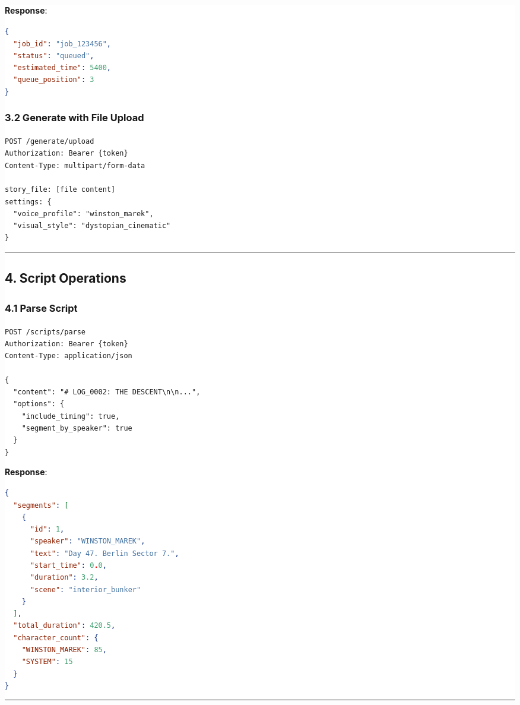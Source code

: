 **Response**:
```json
{
  "job_id": "job_123456",
  "status": "queued",
  "estimated_time": 5400,
  "queue_position": 3
}
```

### 3.2 Generate with File Upload
```http
POST /generate/upload
Authorization: Bearer {token}
Content-Type: multipart/form-data

story_file: [file content]
settings: {
  "voice_profile": "winston_marek",
  "visual_style": "dystopian_cinematic"
}
```

---

## 4. Script Operations

### 4.1 Parse Script
```http
POST /scripts/parse
Authorization: Bearer {token}
Content-Type: application/json

{
  "content": "# LOG_0002: THE DESCENT\n\n...",
  "options": {
    "include_timing": true,
    "segment_by_speaker": true
  }
}
```

**Response**:
```json
{
  "segments": [
    {
      "id": 1,
      "speaker": "WINSTON_MAREK",
      "text": "Day 47. Berlin Sector 7.",
      "start_time": 0.0,
      "duration": 3.2,
      "scene": "interior_bunker"
    }
  ],
  "total_duration": 420.5,
  "character_count": {
    "WINSTON_MAREK": 85,
    "SYSTEM": 15
  }
}
```

---